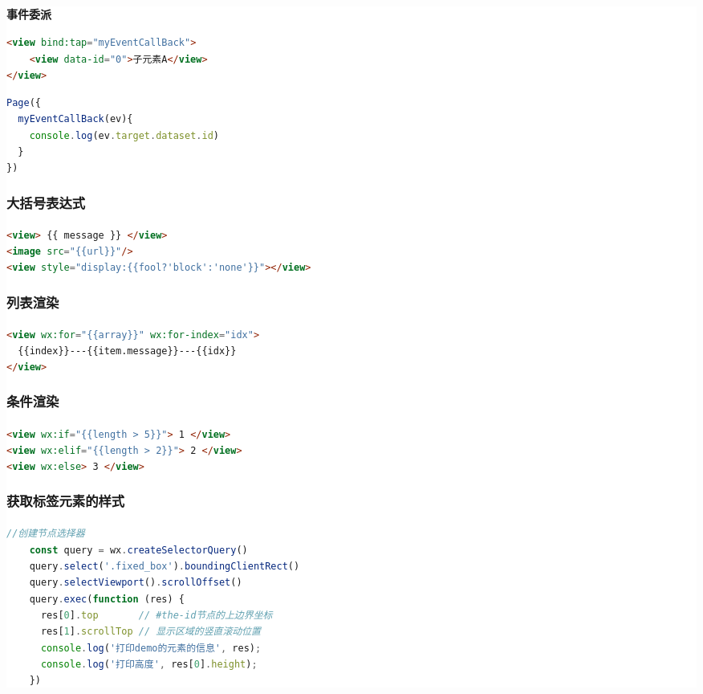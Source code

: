 **事件委派**

~~~html
<view bind:tap="myEventCallBack">
	<view data-id="0">子元素A</view>
</view>
~~~

~~~js
Page({
  myEventCallBack(ev){
    console.log(ev.target.dataset.id)
  }
})
~~~

### 大括号表达式

~~~html
<view> {{ message }} </view>
<image src="{{url}}"/>
<view style="display:{{fool?'block':'none'}}"></view>
~~~

### 列表渲染

~~~html
<view wx:for="{{array}}" wx:for-index="idx">
  {{index}}---{{item.message}}---{{idx}}
</view>
~~~

### 条件渲染

~~~html
<view wx:if="{{length > 5}}"> 1 </view>
<view wx:elif="{{length > 2}}"> 2 </view>
<view wx:else> 3 </view>
~~~

### 获取标签元素的样式

~~~js
//创建节点选择器
    const query = wx.createSelectorQuery()
    query.select('.fixed_box').boundingClientRect()
    query.selectViewport().scrollOffset()
    query.exec(function (res) {
      res[0].top       // #the-id节点的上边界坐标
      res[1].scrollTop // 显示区域的竖直滚动位置
      console.log('打印demo的元素的信息', res);
      console.log('打印高度', res[0].height);
    })
~~~

